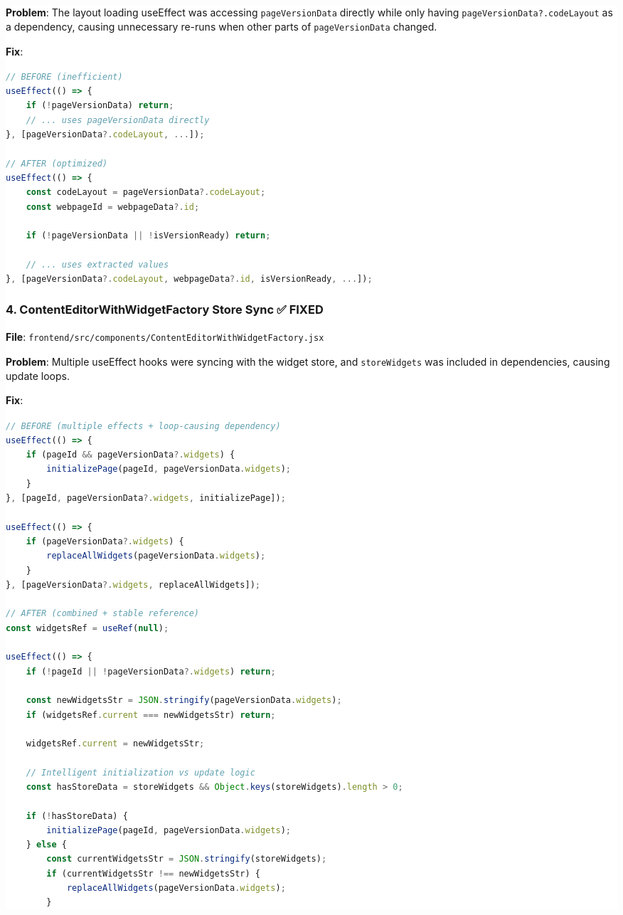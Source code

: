 **Problem**: The layout loading useEffect was accessing `pageVersionData` directly while only having `pageVersionData?.codeLayout` as a dependency, causing unnecessary re-runs when other parts of `pageVersionData` changed.

**Fix**:
```jsx
// BEFORE (inefficient)
useEffect(() => {
    if (!pageVersionData) return;
    // ... uses pageVersionData directly
}, [pageVersionData?.codeLayout, ...]);

// AFTER (optimized)
useEffect(() => {
    const codeLayout = pageVersionData?.codeLayout;
    const webpageId = webpageData?.id;
    
    if (!pageVersionData || !isVersionReady) return;
    
    // ... uses extracted values
}, [pageVersionData?.codeLayout, webpageData?.id, isVersionReady, ...]);
```

### 4. ContentEditorWithWidgetFactory Store Sync ✅ FIXED
**File**: `frontend/src/components/ContentEditorWithWidgetFactory.jsx`

**Problem**: Multiple useEffect hooks were syncing with the widget store, and `storeWidgets` was included in dependencies, causing update loops.

**Fix**:
```jsx
// BEFORE (multiple effects + loop-causing dependency)
useEffect(() => {
    if (pageId && pageVersionData?.widgets) {
        initializePage(pageId, pageVersionData.widgets);
    }
}, [pageId, pageVersionData?.widgets, initializePage]);

useEffect(() => {
    if (pageVersionData?.widgets) {
        replaceAllWidgets(pageVersionData.widgets);
    }
}, [pageVersionData?.widgets, replaceAllWidgets]);

// AFTER (combined + stable reference)
const widgetsRef = useRef(null);

useEffect(() => {
    if (!pageId || !pageVersionData?.widgets) return;
    
    const newWidgetsStr = JSON.stringify(pageVersionData.widgets);
    if (widgetsRef.current === newWidgetsStr) return;
    
    widgetsRef.current = newWidgetsStr;
    
    // Intelligent initialization vs update logic
    const hasStoreData = storeWidgets && Object.keys(storeWidgets).length > 0;
    
    if (!hasStoreData) {
        initializePage(pageId, pageVersionData.widgets);
    } else {
        const currentWidgetsStr = JSON.stringify(storeWidgets);
        if (currentWidgetsStr !== newWidgetsStr) {
            replaceAllWidgets(pageVersionData.widgets);
        }
```